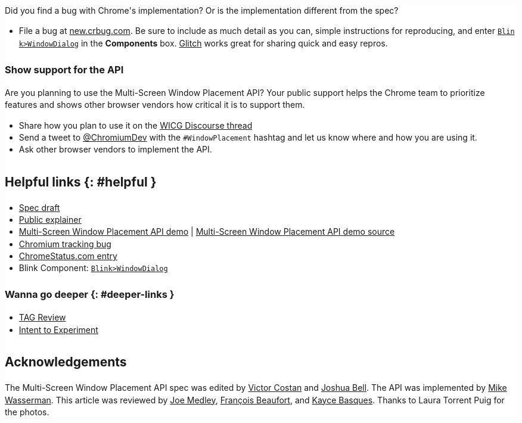 Did you find a bug with Chrome's implementation? Or is the implementation different from the spec?

- File a bug at [new.crbug.com](https://new.crbug.com). Be sure to include as much detail as you
  can, simple instructions for reproducing, and enter [`Blink>WindowDialog`][blink-component] in the
  **Components** box. [Glitch](https://glitch.com/) works great for sharing quick and easy repros.

### Show support for the API

Are you planning to use the Multi-Screen Window Placement API? Your public support helps the Chrome
team to prioritize features and shows other browser vendors how critical it is to support them.

- Share how you plan to use it on the [WICG Discourse thread][wicg-discourse]
- Send a tweet to [@ChromiumDev][cr-dev-twitter] with the `#WindowPlacement` hashtag and let us know
  where and how you are using it.
- Ask other browser vendors to implement the API.

## Helpful links {: #helpful }

- [Spec draft][spec]
- [Public explainer][explainer]
- [Multi-Screen Window Placement API demo][demo] | [Multi-Screen Window Placement API demo
  source][demo-source]
- [Chromium tracking bug][cr-bug]
- [ChromeStatus.com entry][cr-status]
- Blink Component: [`Blink>WindowDialog`][blink-component]

### Wanna go deeper {: #deeper-links }

- [TAG Review][tag-review]
- [Intent to Experiment][i2e]

## Acknowledgements

The Multi-Screen Window Placement API spec was edited by
[Victor Costan](https://www.linkedin.com/in/pwnall) and
[Joshua Bell](https://www.linkedin.com/in/joshuaseanbell). The API was implemented by
[Mike Wasserman](https://www.linkedin.com/in/mike-wasserman-9900a079/). This article was reviewed by
[Joe Medley](https://github.com/jpmedley),
[François Beaufort](https://github.com/beaufortfrancois),
and [Kayce Basques](https://github.com/kaycebasques).
Thanks to Laura Torrent Puig for the photos.

[spec]: https://webscreens.github.io/window-placement/
[issues]: https://github.com/webscreens/window-placement/issues
[demo]: https://window-placement.glitch.me/
[demo-source]: https://glitch.com/edit/#!/window-placement
[explainer]: https://github.com/webscreens/window-placement/blob/master/EXPLAINER.md
[wicg-discourse]:
  https://discourse.wicg.io/t/proposal-supporting-window-placement-on-multi-screen-devices/3948
[cr-bug]: https://crbug.com/897300
[cr-status]: https://chromestatus.com/feature/5252960583942144
[blink-component]: https://bugs.chromium.org/p/chromium/issues/list?q=component:Blink%3EWindowDialog
[cr-dev-twitter]: https://twitter.com/ChromiumDev
[powerful-apis]:
  https://chromium.googlesource.com/chromium/src/+/lkgr/docs/security/permissions-for-powerful-web-platform-features.md
[tag-review]: https://github.com/w3ctag/design-reviews/issues/522
[ot]: https://developers.chrome.com/origintrials/#/view_trial/1411878483180650497
[i2e]: https://groups.google.com/a/chromium.org/g/blink-dev/c/C6xw8i1ZIdE/m/TJsr0zXxBwAJ
